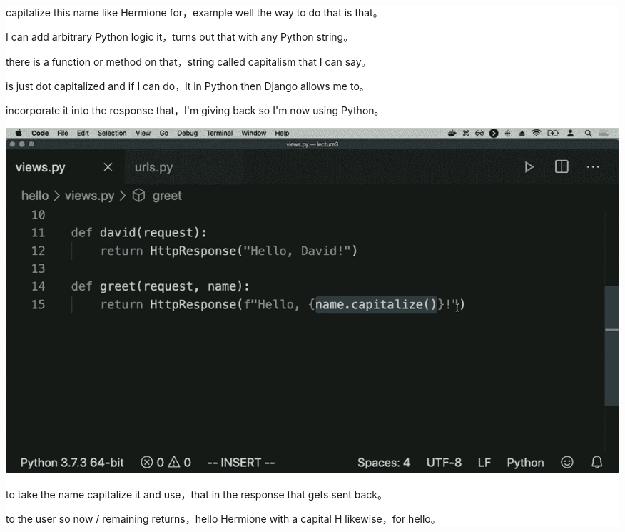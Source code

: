 capitalize this name like Hermione for，example well the way to do that is that。

I can add arbitrary Python logic it，turns out that with any Python string。

there is a function or method on that，string called capitalism that I can say。

is just dot capitalized and if I can do，it in Python then Django allows me to。

incorporate it into the response that，I'm giving back so I'm now using Python。



![](img/f5fbdb40944f8266f6c7ca9c36676021_42.png)

to take the name capitalize it and use，that in the response that gets sent back。

to the user so now / remaining returns，hello Hermione with a capital H likewise，for hello。


